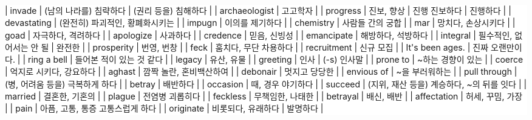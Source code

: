 | invade                     | (남의 나라를) 침략하다 \| (권리 등을) 침해하다               |
| archaeologist              | 고고학자                                                     |
| progress                   | 진보, 향상 \| 진행 진보하다 \| 진행하다                      |
| devastating                | (완전히) 파괴적인, 황폐화시키는                              |
| impugn                     | 이의를 제기하다                                              |
| chemistry                  | 사람들 간의 궁합                                             |
| mar                        | 망치다, 손상시키다                                           |
| goad                       | 자극하다, 격려하다                                           |
| apologize                  | 사과하다                                                     |
| credence                   | 믿음, 신빙성                                                 |
| emancipate                 | 해방하다, 석방하다                                           |
| integral                   | 필수적인, 없어서는 안 될 \| 완전한                           |
| prosperity                 | 번영, 번창                                                   |
| feck                       | 훔치다, 무단 차용하다                                        |
| recruitment                | 신규 모집                                                    |
| It's been ages.            | 진짜 오랜만이다.                                             |
| ring a bell                | 들어본 적이 있는 것 같다                                     |
| legacy                     | 유산, 유물                                                   |
| greeting                   | 인사 \| (-s) 인사말                                          |
| prone to                   | ~하는 경향이 있는                                            |
| coerce                     | 억지로 시키다, 강요하다                                      |
| aghast                     | 깜짝 놀란, 혼비백산하여                                      |
| debonair                   | 멋지고 당당한                                                |
| envious of                 | ~을 부러워하는                                               |
| pull through               | (병, 어려움 등을) 극복하게 하다                              |
| betray                     | 배반하다                                                     |
| occasion                   | 때, 경우 야기하다                                            |
| succeed                    | (지위, 재산 등을) 계승하다, ~의 뒤를 잇다                    |
| married                    | 결혼한, 기혼의                                               |
| plague                     | 전염병 괴롭히다                                              |
| feckless                   | 무책임한, 나태한                                             |
| betrayal                   | 배신, 배반                                                   |
| affectation                | 허세, 꾸밈, 가장                                             |
| pain                       | 아픔, 고통, 통증 고통스럽게 하다                             |
| originate                  | 비롯되다, 유래하다 \| 발명하다                               |
